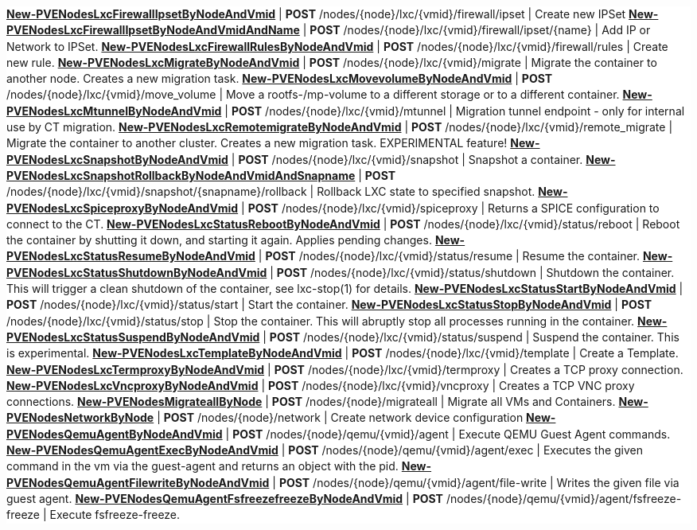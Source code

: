 [**New-PVENodesLxcFirewallIpsetByNodeAndVmid**](PVENodesApi.md#New-PVENodesLxcFirewallIpsetByNodeAndVmid) | **POST** /nodes/{node}/lxc/{vmid}/firewall/ipset | Create new IPSet
[**New-PVENodesLxcFirewallIpsetByNodeAndVmidAndName**](PVENodesApi.md#New-PVENodesLxcFirewallIpsetByNodeAndVmidAndName) | **POST** /nodes/{node}/lxc/{vmid}/firewall/ipset/{name} | Add IP or Network to IPSet.
[**New-PVENodesLxcFirewallRulesByNodeAndVmid**](PVENodesApi.md#New-PVENodesLxcFirewallRulesByNodeAndVmid) | **POST** /nodes/{node}/lxc/{vmid}/firewall/rules | Create new rule.
[**New-PVENodesLxcMigrateByNodeAndVmid**](PVENodesApi.md#New-PVENodesLxcMigrateByNodeAndVmid) | **POST** /nodes/{node}/lxc/{vmid}/migrate | Migrate the container to another node. Creates a new migration task.
[**New-PVENodesLxcMovevolumeByNodeAndVmid**](PVENodesApi.md#New-PVENodesLxcMovevolumeByNodeAndVmid) | **POST** /nodes/{node}/lxc/{vmid}/move_volume | Move a rootfs-/mp-volume to a different storage or to a different container.
[**New-PVENodesLxcMtunnelByNodeAndVmid**](PVENodesApi.md#New-PVENodesLxcMtunnelByNodeAndVmid) | **POST** /nodes/{node}/lxc/{vmid}/mtunnel | Migration tunnel endpoint - only for internal use by CT migration.
[**New-PVENodesLxcRemotemigrateByNodeAndVmid**](PVENodesApi.md#New-PVENodesLxcRemotemigrateByNodeAndVmid) | **POST** /nodes/{node}/lxc/{vmid}/remote_migrate | Migrate the container to another cluster. Creates a new migration task. EXPERIMENTAL feature!
[**New-PVENodesLxcSnapshotByNodeAndVmid**](PVENodesApi.md#New-PVENodesLxcSnapshotByNodeAndVmid) | **POST** /nodes/{node}/lxc/{vmid}/snapshot | Snapshot a container.
[**New-PVENodesLxcSnapshotRollbackByNodeAndVmidAndSnapname**](PVENodesApi.md#New-PVENodesLxcSnapshotRollbackByNodeAndVmidAndSnapname) | **POST** /nodes/{node}/lxc/{vmid}/snapshot/{snapname}/rollback | Rollback LXC state to specified snapshot.
[**New-PVENodesLxcSpiceproxyByNodeAndVmid**](PVENodesApi.md#New-PVENodesLxcSpiceproxyByNodeAndVmid) | **POST** /nodes/{node}/lxc/{vmid}/spiceproxy | Returns a SPICE configuration to connect to the CT.
[**New-PVENodesLxcStatusRebootByNodeAndVmid**](PVENodesApi.md#New-PVENodesLxcStatusRebootByNodeAndVmid) | **POST** /nodes/{node}/lxc/{vmid}/status/reboot | Reboot the container by shutting it down, and starting it again. Applies pending changes.
[**New-PVENodesLxcStatusResumeByNodeAndVmid**](PVENodesApi.md#New-PVENodesLxcStatusResumeByNodeAndVmid) | **POST** /nodes/{node}/lxc/{vmid}/status/resume | Resume the container.
[**New-PVENodesLxcStatusShutdownByNodeAndVmid**](PVENodesApi.md#New-PVENodesLxcStatusShutdownByNodeAndVmid) | **POST** /nodes/{node}/lxc/{vmid}/status/shutdown | Shutdown the container. This will trigger a clean shutdown of the container, see lxc-stop(1) for details.
[**New-PVENodesLxcStatusStartByNodeAndVmid**](PVENodesApi.md#New-PVENodesLxcStatusStartByNodeAndVmid) | **POST** /nodes/{node}/lxc/{vmid}/status/start | Start the container.
[**New-PVENodesLxcStatusStopByNodeAndVmid**](PVENodesApi.md#New-PVENodesLxcStatusStopByNodeAndVmid) | **POST** /nodes/{node}/lxc/{vmid}/status/stop | Stop the container. This will abruptly stop all processes running in the container.
[**New-PVENodesLxcStatusSuspendByNodeAndVmid**](PVENodesApi.md#New-PVENodesLxcStatusSuspendByNodeAndVmid) | **POST** /nodes/{node}/lxc/{vmid}/status/suspend | Suspend the container. This is experimental.
[**New-PVENodesLxcTemplateByNodeAndVmid**](PVENodesApi.md#New-PVENodesLxcTemplateByNodeAndVmid) | **POST** /nodes/{node}/lxc/{vmid}/template | Create a Template.
[**New-PVENodesLxcTermproxyByNodeAndVmid**](PVENodesApi.md#New-PVENodesLxcTermproxyByNodeAndVmid) | **POST** /nodes/{node}/lxc/{vmid}/termproxy | Creates a TCP proxy connection.
[**New-PVENodesLxcVncproxyByNodeAndVmid**](PVENodesApi.md#New-PVENodesLxcVncproxyByNodeAndVmid) | **POST** /nodes/{node}/lxc/{vmid}/vncproxy | Creates a TCP VNC proxy connections.
[**New-PVENodesMigrateallByNode**](PVENodesApi.md#New-PVENodesMigrateallByNode) | **POST** /nodes/{node}/migrateall | Migrate all VMs and Containers.
[**New-PVENodesNetworkByNode**](PVENodesApi.md#New-PVENodesNetworkByNode) | **POST** /nodes/{node}/network | Create network device configuration
[**New-PVENodesQemuAgentByNodeAndVmid**](PVENodesApi.md#New-PVENodesQemuAgentByNodeAndVmid) | **POST** /nodes/{node}/qemu/{vmid}/agent | Execute QEMU Guest Agent commands.
[**New-PVENodesQemuAgentExecByNodeAndVmid**](PVENodesApi.md#New-PVENodesQemuAgentExecByNodeAndVmid) | **POST** /nodes/{node}/qemu/{vmid}/agent/exec | Executes the given command in the vm via the guest-agent and returns an object with the pid.
[**New-PVENodesQemuAgentFilewriteByNodeAndVmid**](PVENodesApi.md#New-PVENodesQemuAgentFilewriteByNodeAndVmid) | **POST** /nodes/{node}/qemu/{vmid}/agent/file-write | Writes the given file via guest agent.
[**New-PVENodesQemuAgentFsfreezefreezeByNodeAndVmid**](PVENodesApi.md#New-PVENodesQemuAgentFsfreezefreezeByNodeAndVmid) | **POST** /nodes/{node}/qemu/{vmid}/agent/fsfreeze-freeze | Execute fsfreeze-freeze.